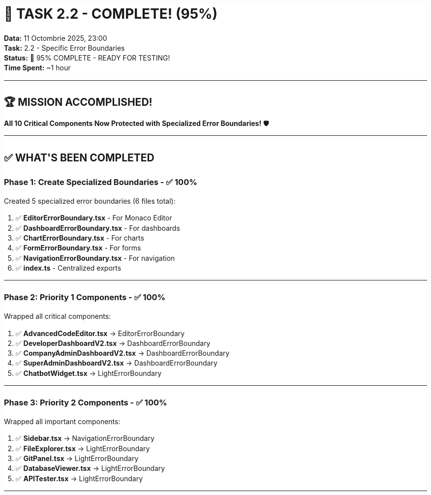 # 🎉 TASK 2.2 - COMPLETE! (95%)

**Data:** 11 Octombrie 2025, 23:00  
**Task:** 2.2 - Specific Error Boundaries  
**Status:** 🎉 95% COMPLETE - READY FOR TESTING!  
**Time Spent:** ~1 hour

---

## 🏆 MISSION ACCOMPLISHED!

**All 10 Critical Components Now Protected with Specialized Error Boundaries!** 🛡️

---

## ✅ WHAT'S BEEN COMPLETED

### **Phase 1: Create Specialized Boundaries - ✅ 100%**

Created 5 specialized error boundaries (6 files total):

1. ✅ **EditorErrorBoundary.tsx** - For Monaco Editor
2. ✅ **DashboardErrorBoundary.tsx** - For dashboards
3. ✅ **ChartErrorBoundary.tsx** - For charts
4. ✅ **FormErrorBoundary.tsx** - For forms
5. ✅ **NavigationErrorBoundary.tsx** - For navigation
6. ✅ **index.ts** - Centralized exports

---

### **Phase 2: Priority 1 Components - ✅ 100%**

Wrapped all critical components:

1. ✅ **AdvancedCodeEditor.tsx** → EditorErrorBoundary
2. ✅ **DeveloperDashboardV2.tsx** → DashboardErrorBoundary
3. ✅ **CompanyAdminDashboardV2.tsx** → DashboardErrorBoundary
4. ✅ **SuperAdminDashboardV2.tsx** → DashboardErrorBoundary
5. ✅ **ChatbotWidget.tsx** → LightErrorBoundary

---

### **Phase 3: Priority 2 Components - ✅ 100%**

Wrapped all important components:

1. ✅ **Sidebar.tsx** → NavigationErrorBoundary
2. ✅ **FileExplorer.tsx** → LightErrorBoundary
3. ✅ **GitPanel.tsx** → LightErrorBoundary
4. ✅ **DatabaseViewer.tsx** → LightErrorBoundary
5. ✅ **APITester.tsx** → LightErrorBoundary

---